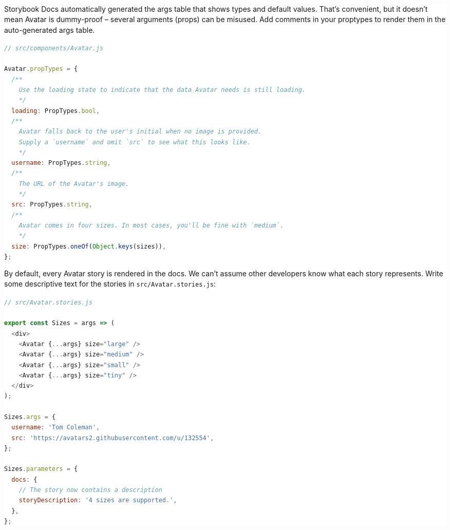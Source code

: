 Storybook Docs automatically generated the args table that shows types and default values. That’s convenient, but it doesn’t mean Avatar is dummy-proof – several arguments (props) can be misused. Add comments in your proptypes to render them in the auto-generated args table.

```javascript
// src/components/Avatar.js

Avatar.propTypes = {
  /**
    Use the loading state to indicate that the data Avatar needs is still loading.
    */
  loading: PropTypes.bool,
  /**
    Avatar falls back to the user's initial when no image is provided. 
    Supply a `username` and omit `src` to see what this looks like.
    */
  username: PropTypes.string,
  /**
    The URL of the Avatar's image.
    */
  src: PropTypes.string,
  /**
    Avatar comes in four sizes. In most cases, you'll be fine with `medium`.
    */
  size: PropTypes.oneOf(Object.keys(sizes)),
};
```

By default, every Avatar story is rendered in the docs. We can’t assume other developers know what each story represents. Write some descriptive text for the stories in `src/Avatar.stories.js`:

```javascript
// src/Avatar.stories.js

export const Sizes = args => (
  <div>
    <Avatar {...args} size="large" />
    <Avatar {...args} size="medium" />
    <Avatar {...args} size="small" />
    <Avatar {...args} size="tiny" />
  </div>
);

Sizes.args = {
  username: 'Tom Coleman',
  src: 'https://avatars2.githubusercontent.com/u/132554',
};

Sizes.parameters = {
  docs: {
    // The story now contains a description
    storyDescription: '4 sizes are supported.',
  },
};
```
